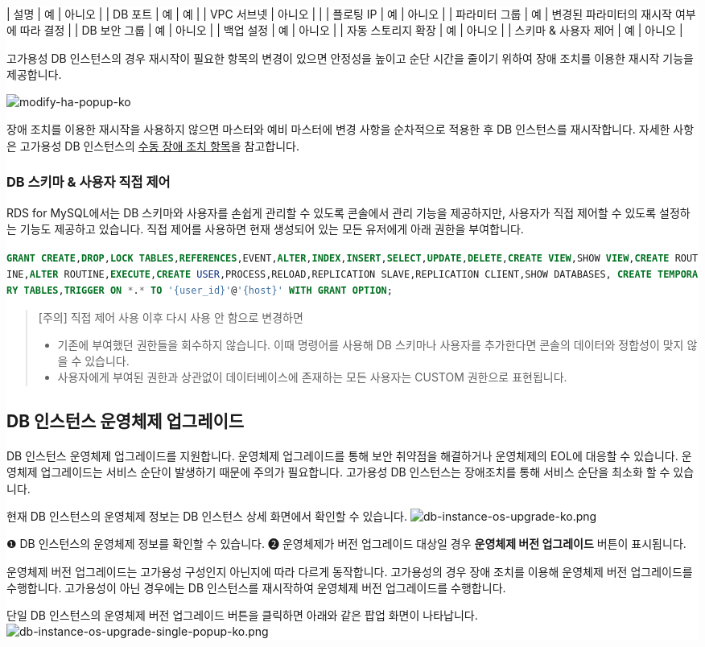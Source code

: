 | 설명           | 예        | 아니오                     |
| DB 포트        | 예        | 예                       |
| VPC 서브넷      | 아니오      |                         |
| 플로팅 IP       | 예        | 아니오                     |
| 파라미터 그룹      | 예        | 변경된 파라미터의 재시작 여부에 따라 결정 |
| DB 보안 그룹     | 예        | 아니오                     |
| 백업 설정        | 예        | 아니오                     |
| 자동 스토리지 확장   | 예        | 아니오                     |
| 스키마 & 사용자 제어 | 예        | 아니오                     |

고가용성 DB 인스턴스의 경우 재시작이 필요한 항목의 변경이 있으면 안정성을 높이고 순단 시간을 줄이기 위하여 장애 조치를 이용한 재시작 기능을 제공합니다.

![modify-ha-popup-ko](https://static-station.ngsc.go.kr/v1/AUTH_0673c1d9b6df4215bb6bf112dfa03805/cdn/prod_rds/24.11.12/modify-ha-popup-ko.png)

장애 조치를 이용한 재시작을 사용하지 않으면 마스터와 예비 마스터에 변경 사항을 순차적으로 적용한 후 DB 인스턴스를 재시작합니다. 자세한 사항은 고가용성 DB 인스턴스의 [수동 장애 조치 항목](db-instance/#manual-failover)을 참고합니다.

### DB 스키마 & 사용자 직접 제어

RDS for MySQL에서는 DB 스키마와 사용자를 손쉽게 관리할 수 있도록 콘솔에서 관리 기능을 제공하지만, 사용자가 직접 제어할 수 있도록 설정하는 기능도 제공하고 있습니다. 직접 제어를 사용하면 현재 생성되어 있는 모든 유저에게 아래 권한을 부여합니다.

```sql
GRANT CREATE,DROP,LOCK TABLES,REFERENCES,EVENT,ALTER,INDEX,INSERT,SELECT,UPDATE,DELETE,CREATE VIEW,SHOW VIEW,CREATE ROUTINE,ALTER ROUTINE,EXECUTE,CREATE USER,PROCESS,RELOAD,REPLICATION SLAVE,REPLICATION CLIENT,SHOW DATABASES, CREATE TEMPORARY TABLES,TRIGGER ON *.* TO '{user_id}'@'{host}' WITH GRANT OPTION;
```

> [주의]
> 직접 제어 사용 이후 다시 사용 안 함으로 변경하면
> * 기존에 부여했던 권한들을 회수하지 않습니다. 이때 명령어를 사용해 DB 스키마나 사용자를 추가한다면 콘솔의 데이터와 정합성이 맞지 않을 수 있습니다.
> * 사용자에게 부여된 권한과 상관없이 데이터베이스에 존재하는 모든 사용자는 CUSTOM 권한으로 표현됩니다.

## DB 인스턴스 운영체제 업그레이드
DB 인스턴스 운영체제 업그레이드를 지원합니다. 운영체제 업그레이드를 통해 보안 취약점을 해결하거나 운영체제의 EOL에 대응할 수 있습니다.
운영체제 업그레이드는 서비스 순단이 발생하기 때문에 주의가 필요합니다. 고가용성 DB 인스턴스는 장애조치를 통해 서비스 순단을 최소화 할 수 있습니다.

현재 DB 인스턴스의 운영체제 정보는 DB 인스턴스 상세 화면에서 확인할 수 있습니다.
![db-instance-os-upgrade-ko.png](https://static-station.ngsc.go.kr/v1/AUTH_0673c1d9b6df4215bb6bf112dfa03805/cdn/prod_rds/24.06.11/db-instance-os-upgrade-ko.png)

❶ DB 인스턴스의 운영체제 정보를 확인할 수 있습니다.
❷ 운영체제가 버전 업그레이드 대상일 경우 **운영체제 버전 업그레이드** 버튼이 표시됩니다.

운영체제 버전 업그레이드는 고가용성 구성인지 아닌지에 따라 다르게 동작합니다. 고가용성의 경우 장애 조치를 이용해 운영체제 버전 업그레이드를 수행합니다. 고가용성이 아닌 경우에는 DB 인스턴스를 재시작하여 운영체제 버전 업그레이드를 수행합니다.

단일 DB 인스턴스의 운영체제 버전 업그레이드 버튼을 클릭하면 아래와 같은 팝업 화면이 나타납니다.
![db-instance-os-upgrade-single-popup-ko.png](https://static-station.ngsc.go.kr/v1/AUTH_0673c1d9b6df4215bb6bf112dfa03805/cdn/prod_rds/24.06.11/db-instance-os-upgrade-simple-popup-ko.png)
